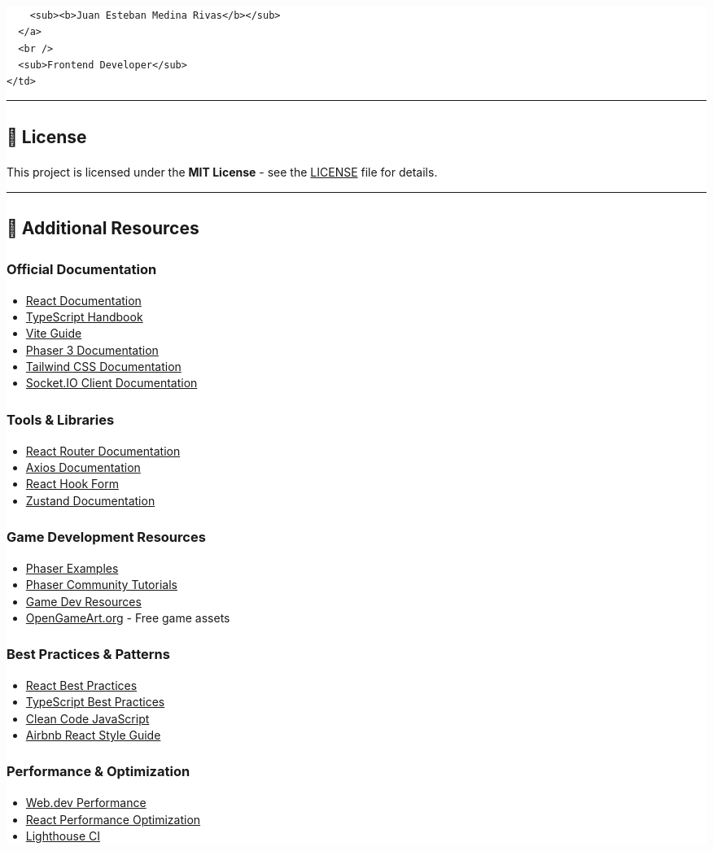         <sub><b>Juan Esteban Medina Rivas</b></sub>
      </a>
      <br />
      <sub>Frontend Developer</sub>
    </td>
  </tr>
</table>

---

## 📄 **License**

This project is licensed under the **MIT License** - see the [LICENSE](LICENSE) file for details.

---

## 🔗 **Additional Resources**

### **Official Documentation**
- [React Documentation](https://react.dev/)
- [TypeScript Handbook](https://www.typescriptlang.org/docs/)
- [Vite Guide](https://vitejs.dev/guide/)
- [Phaser 3 Documentation](https://photonstorm.github.io/phaser3-docs/)
- [Tailwind CSS Documentation](https://tailwindcss.com/docs)
- [Socket.IO Client Documentation](https://socket.io/docs/v4/client-api/)

### **Tools & Libraries**
- [React Router Documentation](https://reactrouter.com/en/main)
- [Axios Documentation](https://axios-http.com/docs/intro)
- [React Hook Form](https://react-hook-form.com/)
- [Zustand Documentation](https://docs.pmnd.rs/zustand/getting-started/introduction)

### **Game Development Resources**
- [Phaser Examples](https://phaser.io/examples)
- [Phaser Community Tutorials](https://phaser.io/community)
- [Game Dev Resources](https://github.com/ellisonleao/magictools)
- [OpenGameArt.org](https://opengameart.org/) - Free game assets

### **Best Practices & Patterns**
- [React Best Practices](https://react.dev/learn/thinking-in-react)
- [TypeScript Best Practices](https://www.typescriptlang.org/docs/handbook/declaration-files/do-s-and-don-ts.html)
- [Clean Code JavaScript](https://github.com/ryanmcdermott/clean-code-javascript)
- [Airbnb React Style Guide](https://airbnb.io/javascript/react/)

### **Performance & Optimization**
- [Web.dev Performance](https://web.dev/performance/)
- [React Performance Optimization](https://react.dev/learn/render-and-commit)
- [Lighthouse CI](https://github.com/GoogleChrome/lighthouse-ci)
